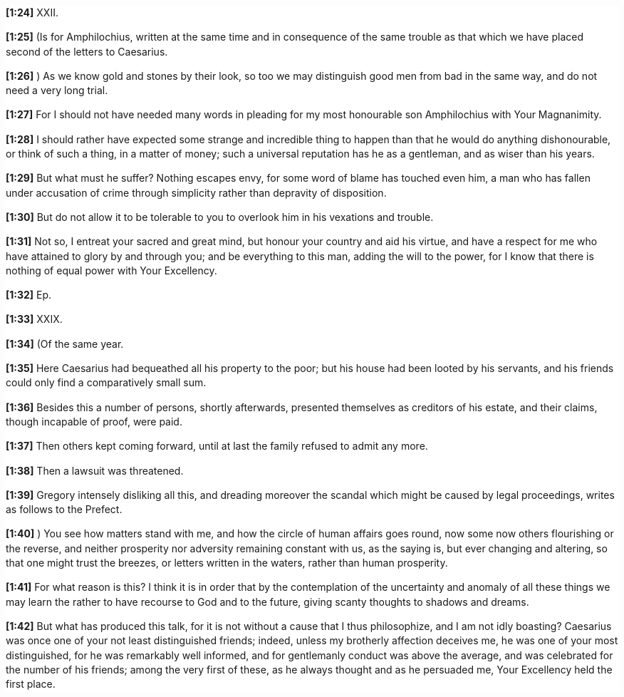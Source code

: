 **[1:24]** XXII.

**[1:25]** (Is for Amphilochius, written at the same time and in consequence of the same trouble as that which we have placed second of the letters to Caesarius.

**[1:26]** )  As we know gold and stones by their look, so too we may distinguish good men from bad in the same way, and do not need a very long trial.

**[1:27]** For I should not have needed many words in pleading for my most honourable son Amphilochius with Your Magnanimity.

**[1:28]** I should rather have expected some strange and incredible thing to happen than that he would do anything dishonourable, or think of such a thing, in a matter of money; such a universal reputation has he as a gentleman, and as wiser than his years.

**[1:29]** But what must he suffer? Nothing escapes envy, for some word of blame has touched even him, a man who has fallen under accusation of crime through simplicity rather than depravity of disposition.

**[1:30]** But do not allow it to be tolerable to you to overlook him in his vexations and trouble.

**[1:31]** Not so, I entreat your sacred and great mind, but honour your country and aid his virtue, and have a respect for me who have attained to glory by and through you; and be everything to this man, adding the will to the power, for I know that there is nothing of equal power with Your Excellency.

**[1:32]** Ep.

**[1:33]** XXIX.

**[1:34]** (Of the same year.

**[1:35]** Here Caesarius had bequeathed all his property to the poor; but his house had been looted by his servants, and his friends could only find a comparatively small sum.

**[1:36]** Besides this a number of persons, shortly afterwards, presented themselves as creditors of his estate, and their claims, though incapable of proof, were paid.

**[1:37]** Then others kept coming forward, until at last the family refused to admit any more.

**[1:38]** Then a lawsuit was threatened.

**[1:39]** Gregory intensely disliking all this, and dreading moreover the scandal which might be caused by legal proceedings, writes as follows to the Prefect.

**[1:40]** )  You see how matters stand with me, and how the circle of human affairs goes round, now some now others flourishing or the reverse, and neither prosperity nor adversity remaining constant with us, as the saying is, but ever changing and altering, so that one might trust the breezes, or letters written in the waters, rather than human prosperity.

**[1:41]** For what reason is this? I think it is in order that by the contemplation of the uncertainty and anomaly of all these things we may learn the rather to have recourse to God and to the future, giving scanty thoughts to shadows and dreams.

**[1:42]** But what has produced this talk, for it is not without a cause that I thus philosophize, and I am not idly boasting?  Caesarius was once one of your not least distinguished friends; indeed, unless my brotherly affection deceives me, he was one of your most distinguished, for he was remarkably well informed, and for gentlemanly conduct was above the average, and was celebrated for the number of his friends; among the very first of these, as he always thought and as he persuaded me, Your Excellency held the first place.
